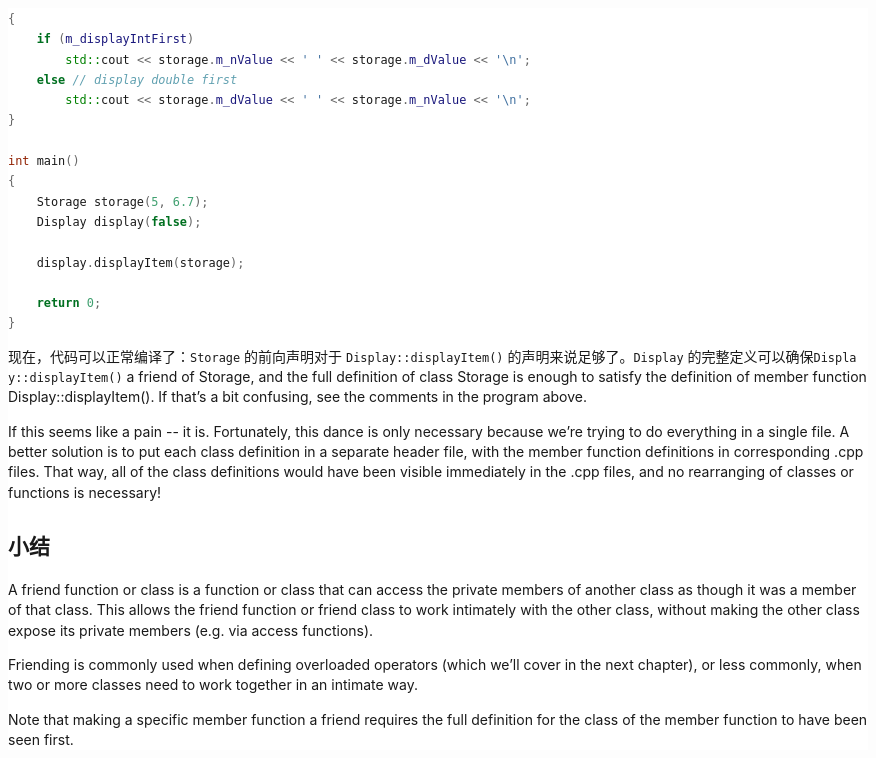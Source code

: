 ```cpp
{
	if (m_displayIntFirst)
		std::cout << storage.m_nValue << ' ' << storage.m_dValue << '\n';
	else // display double first
		std::cout << storage.m_dValue << ' ' << storage.m_nValue << '\n';
}

int main()
{
    Storage storage(5, 6.7);
    Display display(false);

    display.displayItem(storage);

    return 0;
}
```


现在，代码可以正常编译了：`Storage` 的前向声明对于 `Display::displayItem()` 的声明来说足够了。`Display` 的完整定义可以确保`Display::displayItem()` a friend of Storage, and the full definition of class Storage is enough to satisfy the definition of member function Display::displayItem(). If that’s a bit confusing, see the comments in the program above.

If this seems like a pain -- it is. Fortunately, this dance is only necessary because we’re trying to do everything in a single file. A better solution is to put each class definition in a separate header file, with the member function definitions in corresponding .cpp files. That way, all of the class definitions would have been visible immediately in the .cpp files, and no rearranging of classes or functions is necessary!

## 小结

A friend function or class is a function or class that can access the private members of another class as though it was a member of that class. This allows the friend function or friend class to work intimately with the other class, without making the other class expose its private members (e.g. via access functions).

Friending is commonly used when defining overloaded operators (which we’ll cover in the next chapter), or less commonly, when two or more classes need to work together in an intimate way.

Note that making a specific member function a friend requires the full definition for the class of the member function to have been seen first.